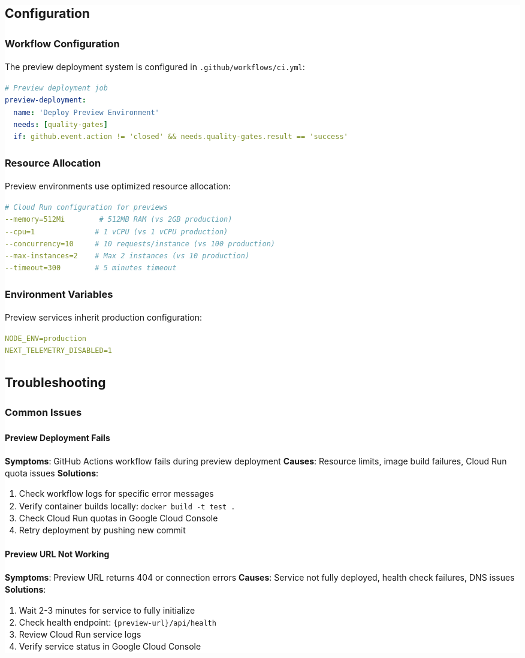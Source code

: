 ## Configuration

### Workflow Configuration

The preview deployment system is configured in `.github/workflows/ci.yml`:

```yaml
# Preview deployment job
preview-deployment:
  name: 'Deploy Preview Environment'
  needs: [quality-gates]
  if: github.event.action != 'closed' && needs.quality-gates.result == 'success'
```

### Resource Allocation

Preview environments use optimized resource allocation:

```yaml
# Cloud Run configuration for previews
--memory=512Mi        # 512MB RAM (vs 2GB production)
--cpu=1              # 1 vCPU (vs 1 vCPU production)  
--concurrency=10     # 10 requests/instance (vs 100 production)
--max-instances=2    # Max 2 instances (vs 10 production)
--timeout=300        # 5 minutes timeout
```

### Environment Variables

Preview services inherit production configuration:

```yaml
NODE_ENV=production
NEXT_TELEMETRY_DISABLED=1
```

## Troubleshooting

### Common Issues

#### Preview Deployment Fails

**Symptoms**: GitHub Actions workflow fails during preview deployment
**Causes**: Resource limits, image build failures, Cloud Run quota issues
**Solutions**:
1. Check workflow logs for specific error messages
2. Verify container builds locally: `docker build -t test .`
3. Check Cloud Run quotas in Google Cloud Console
4. Retry deployment by pushing new commit

#### Preview URL Not Working

**Symptoms**: Preview URL returns 404 or connection errors
**Causes**: Service not fully deployed, health check failures, DNS issues
**Solutions**:
1. Wait 2-3 minutes for service to fully initialize
2. Check health endpoint: `{preview-url}/api/health`
3. Review Cloud Run service logs
4. Verify service status in Google Cloud Console
